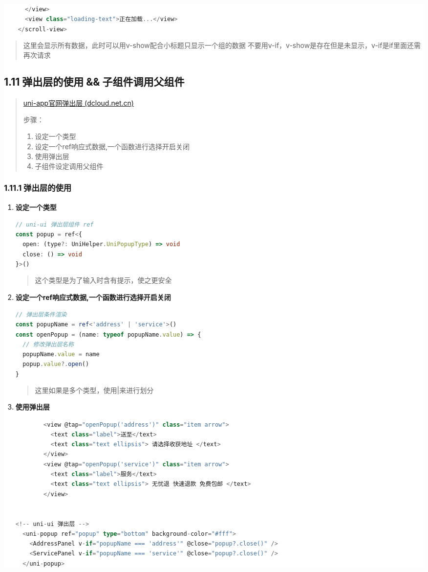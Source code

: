 ```ts
      </view>
      <view class="loading-text">正在加载...</view>
    </scroll-view>
```

> 这里会显示所有数据，此时可以用v-show配合小标题只显示一个组的数据 不要用v-if，v-show是存在但是未显示，v-if是if里面还需再次请求



## 1.11 弹出层的使用 && 子组件调用父组件

> [uni-app官网弹出层 (dcloud.net.cn)](https://uniapp.dcloud.net.cn/component/uniui/uni-popup.html)
>
> 步骤： 
>
> 	1. 设定一个类型
> 	1. 设定一个ref响应式数据,一个函数进行选择开启关闭
> 	1. 使用弹出层
> 	1. 子组件设定调用父组件

### 1.11.1 弹出层的使用

1. **设定一个类型**

   ```ts
   // uni-ui 弹出层组件 ref
   const popup = ref<{
     open: (type?: UniHelper.UniPopupType) => void
     close: () => void
   }>()
   ```

   > 这个类型是为了输入时含有提示，使之更安全

2. **设定一个ref响应式数据,一个函数进行选择开启关闭**

   ```ts
   // 弹出层条件渲染
   const popupName = ref<'address' | 'service'>()
   const openPopup = (name: typeof popupName.value) => {
     // 修改弹出层名称
     popupName.value = name
     popup.value?.open()
   }
   ```

   > 这里如果是多个类型，使用|来进行划分

3. **使用弹出层**

   ```ts
           <view @tap="openPopup('address')" class="item arrow">
             <text class="label">送至</text>
             <text class="text ellipsis"> 请选择收获地址 </text>
           </view>
           <view @tap="openPopup('service')" class="item arrow">
             <text class="label">服务</text>
             <text class="text ellipsis"> 无忧退 快速退款 免费包邮 </text>
           </view> 
   
   
   <!-- uni-ui 弹出层 -->
     <uni-popup ref="popup" type="bottom" background-color="#fff">
       <AddressPanel v-if="popupName === 'address'" @close="popup?.close()" />
       <ServicePanel v-if="popupName === 'service'" @close="popup?.close()" />
     </uni-popup>
   ```
